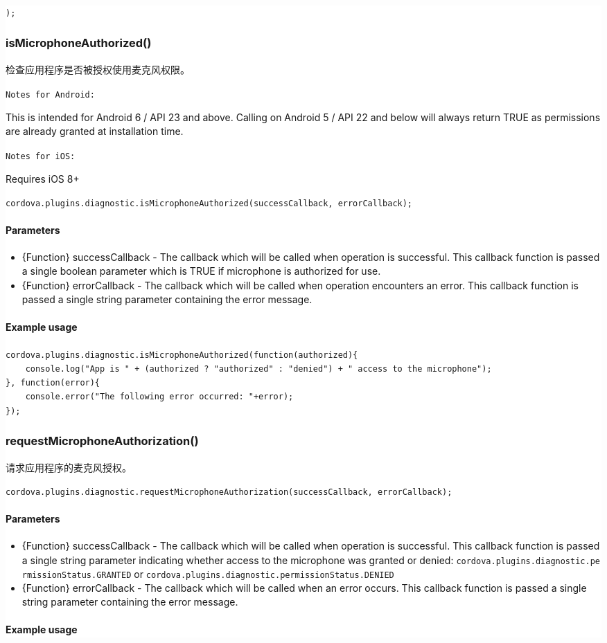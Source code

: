 ```
);
```

### isMicrophoneAuthorized()

检查应用程序是否被授权使用麦克风权限。

`Notes for Android:`

This is intended for Android 6 / API 23 and above. Calling on Android 5 / API 22 and below will always return TRUE as permissions are already granted at installation time.

`Notes for iOS:`

Requires iOS 8+

```
cordova.plugins.diagnostic.isMicrophoneAuthorized(successCallback, errorCallback);
```

#### Parameters

- {Function} successCallback - The callback which will be called when operation is successful. This callback function is passed a single boolean parameter which is TRUE if microphone is authorized for use.
- {Function} errorCallback - The callback which will be called when operation encounters an error. This callback function is passed a single string parameter containing the error message.

#### Example usage

```
cordova.plugins.diagnostic.isMicrophoneAuthorized(function(authorized){
    console.log("App is " + (authorized ? "authorized" : "denied") + " access to the microphone");
}, function(error){
    console.error("The following error occurred: "+error);
});
```

### requestMicrophoneAuthorization()

请求应用程序的麦克风授权。

```
cordova.plugins.diagnostic.requestMicrophoneAuthorization(successCallback, errorCallback);
```

#### Parameters

- {Function} successCallback - The callback which will be called when operation is successful. This callback function is passed a single string parameter indicating whether access to the microphone was granted or denied: `cordova.plugins.diagnostic.permissionStatus.GRANTED` or `cordova.plugins.diagnostic.permissionStatus.DENIED`
- {Function} errorCallback - The callback which will be called when an error occurs. This callback function is passed a single string parameter containing the error message.

#### Example usage
